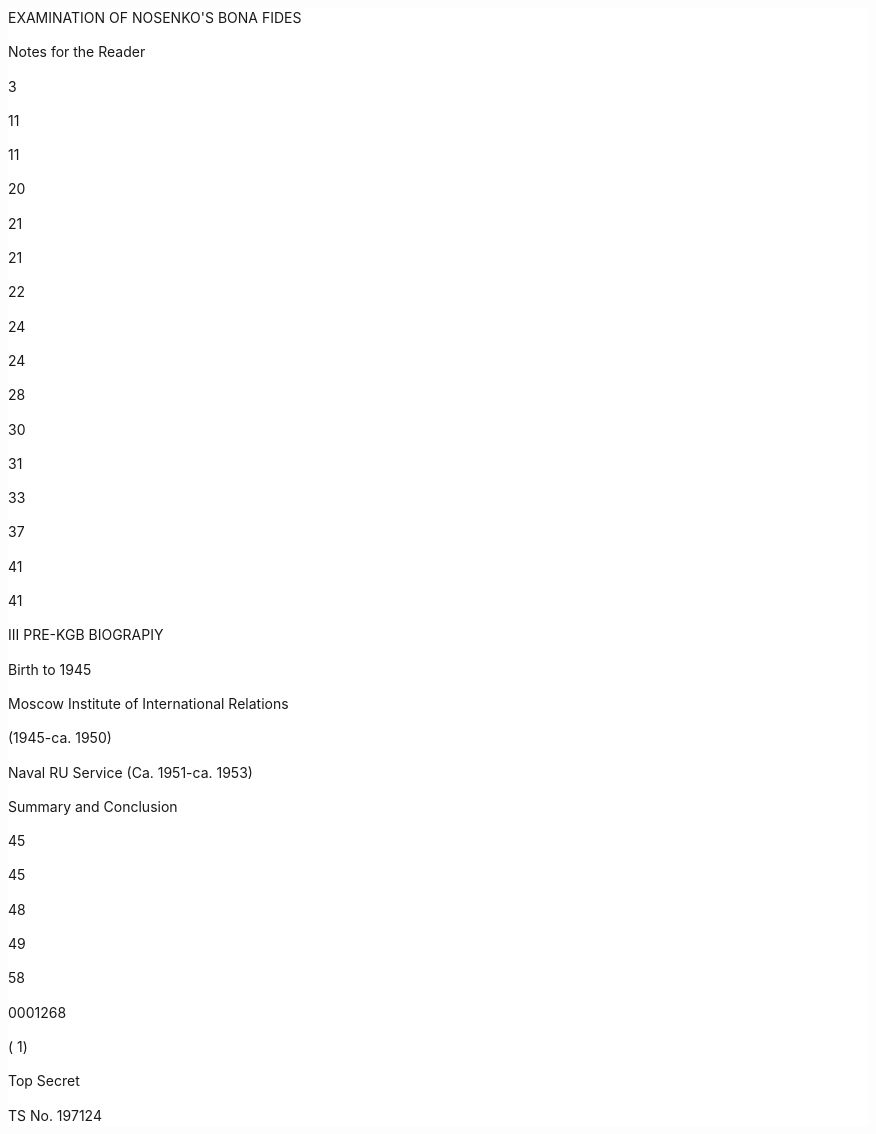 EXAMINATION OF NOSENKO'S BONA FIDES

Notes for the Reader

3

11

11

20

21

21

22

24

24

28

30

31

33

37

41

41

III PRE-KGB BIOGRAPIY

Birth to 1945

Moscow Institute of International Relations

(1945-ca. 1950)

Naval RU Service (Ca. 1951-ca. 1953)

Summary and Conclusion

45

45

48

49

58

0001268

( 1)

Top Secret

TS No. 197124
